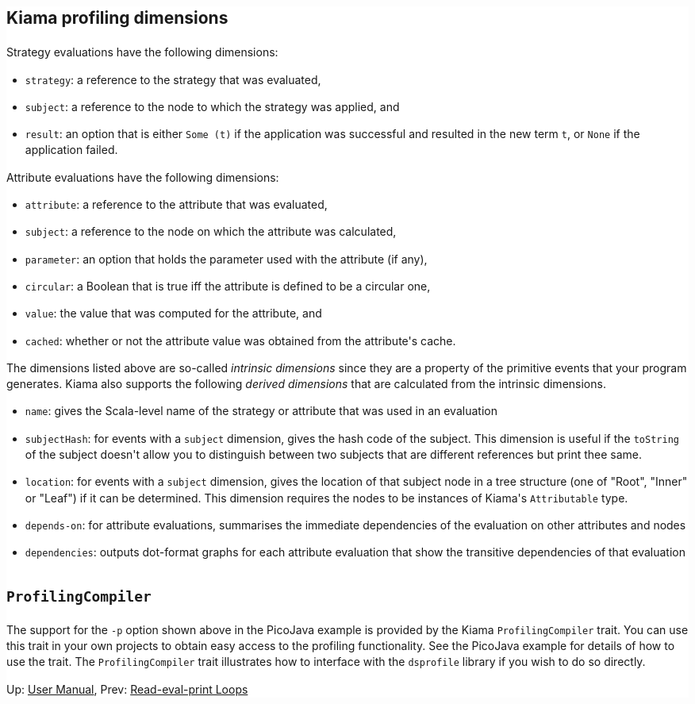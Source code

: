 ## Kiama profiling dimensions

Strategy evaluations have the following dimensions:

  * `strategy`: a reference to the strategy that was evaluated,

  * `subject`: a reference to the node to which the strategy was applied, and

  * `result`: an option that is either `Some (t)` if the application was successful and resulted in the new term `t`, or `None` if the application failed.

Attribute evaluations have the following dimensions:

  * `attribute`: a reference to the attribute that was evaluated,

  * `subject`: a reference to the node on which the attribute was calculated,

  * `parameter`: an option that holds the parameter used with the attribute (if any),

  * `circular`: a Boolean that is true iff the attribute is defined to be a circular one,

  * `value`: the value that was computed for the attribute, and

  * `cached`: whether or not the attribute value was obtained from the attribute's cache.

The dimensions listed above are so-called _intrinsic dimensions_ since they
are a property of the primitive events that your program generates.
Kiama also supports the following _derived dimensions_ that are calculated
from the intrinsic dimensions.

  * `name`: gives the Scala-level name of the strategy or attribute that was used in an evaluation

  * `subjectHash`: for events with a `subject` dimension, gives the hash code of the subject. This dimension is useful if the `toString` of the subject doesn't allow you to distinguish between two subjects that are different references but print thee same.

  * `location`: for events with a `subject` dimension, gives the location of that subject node in a tree structure (one of "Root", "Inner" or "Leaf") if it can be determined. This dimension requires the nodes to be instances of Kiama's `Attributable` type.

  * `depends-on`: for attribute evaluations, summarises the immediate dependencies of the evaluation on other attributes and nodes

  * `dependencies`: outputs dot-format graphs for each attribute evaluation that show the transitive dependencies of that evaluation

## `ProfilingCompiler`

The support for the `-p` option shown above in the PicoJava example
is provided by the Kiama `ProfilingCompiler` trait.
You can use this trait in your own projects to obtain easy access
to the profiling functionality.
See the PicoJava example for details of how to use the trait.
The `ProfilingCompiler` trait illustrates how to interface with the
`dsprofile` library if you wish to do so directly.

Up: [User Manual](UserManual), Prev: [Read-eval-print Loops](ReadEvalPrintLoops)
